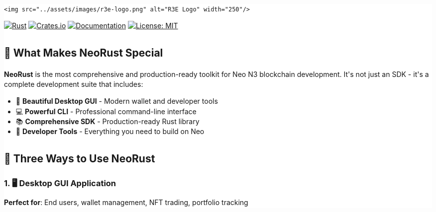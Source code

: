     <img src="../assets/images/r3e-logo.png" alt="R3E Logo" width="250"/>
  </p>
</div>

[![Rust](https://github.com/R3E-Network/NeoRust/actions/workflows/rust.yml/badge.svg)](https://github.com/R3E-Network/NeoRust/actions/workflows/rust.yml)
[![Crates.io](https://img.shields.io/crates/v/neo3.svg)](https://crates.io/crates/neo3)
[![Documentation](https://docs.rs/neo3/badge.svg)](https://docs.rs/neo3)
[![License: MIT](https://img.shields.io/badge/License-MIT-yellow.svg)](https://opensource.org/licenses/MIT)

## 🌟 What Makes NeoRust Special

**NeoRust** is the most comprehensive and production-ready toolkit for Neo N3 blockchain development. It's not just an SDK - it's a complete development suite that includes:

- 🎨 **Beautiful Desktop GUI** - Modern wallet and developer tools
- 💻 **Powerful CLI** - Professional command-line interface
- 📚 **Comprehensive SDK** - Production-ready Rust library
- 🔧 **Developer Tools** - Everything you need to build on Neo

## 🎯 Three Ways to Use NeoRust

### 1. 🖥️ Desktop GUI Application

**Perfect for**: End users, wallet management, NFT trading, portfolio tracking
